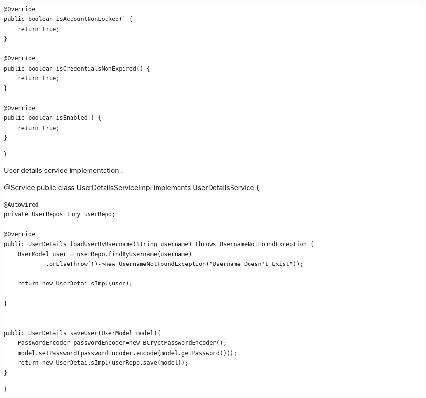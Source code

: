     @Override
    public boolean isAccountNonLocked() {
        return true;
    }

    @Override
    public boolean isCredentialsNonExpired() {
        return true;
    }

    @Override
    public boolean isEnabled() {
        return true;
    }
}


User details service implementation :

@Service
public class UserDetailsServiceImpl implements UserDetailsService {

    @Autowired
    private UserRepository userRepo;

    @Override
    public UserDetails loadUserByUsername(String username) throws UsernameNotFoundException {
        UserModel user = userRepo.findByUsername(username)
                .orElseThrow(()->new UsernameNotFoundException("Username Doesn't Exist"));

        return new UserDetailsImpl(user);

    }


    public UserDetails saveUser(UserModel model){
        PasswordEncoder passwordEncoder=new BCryptPasswordEncoder();
        model.setPassword(passwordEncoder.encode(model.getPassword()));
        return new UserDetailsImpl(userRepo.save(model));
    }
}

